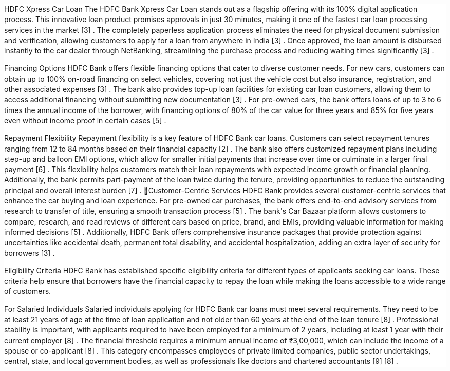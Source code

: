 HDFC Xpress Car Loan
The HDFC Bank Xpress Car Loan stands out as a flagship offering with its 100% digital
application process. This innovative loan product promises approvals in just 30 minutes, making
it one of the fastest car loan processing services in the market [3] . The completely paperless
application process eliminates the need for physical document submission and verification,
allowing customers to apply for a loan from anywhere in India [3] . Once approved, the loan
amount is disbursed instantly to the car dealer through NetBanking, streamlining the purchase
process and reducing waiting times significantly [3] .

Financing Options
HDFC Bank offers flexible financing options that cater to diverse customer needs. For new cars,
customers can obtain up to 100% on-road financing on select vehicles, covering not just the
vehicle cost but also insurance, registration, and other associated expenses [3] . The bank also
provides top-up loan facilities for existing car loan customers, allowing them to access additional
financing without submitting new documentation [3] . For pre-owned cars, the bank offers loans of
up to 3 to 6 times the annual income of the borrower, with financing options of 80% of the car
value for three years and 85% for five years even without income proof in certain cases [5] .

Repayment Flexibility
Repayment flexibility is a key feature of HDFC Bank car loans. Customers can select repayment
tenures ranging from 12 to 84 months based on their financial capacity [2] . The bank also offers
customized repayment plans including step-up and balloon EMI options, which allow for smaller
initial payments that increase over time or culminate in a larger final payment [6] . This flexibility
helps customers match their loan repayments with expected income growth or financial
planning. Additionally, the bank permits part-payment of the loan twice during the tenure,
providing opportunities to reduce the outstanding principal and overall interest burden [7] .
Customer-Centric Services
HDFC Bank provides several customer-centric services that enhance the car buying and loan
experience. For pre-owned car purchases, the bank offers end-to-end advisory services from
research to transfer of title, ensuring a smooth transaction process [5] . The bank's Car Bazaar
platform allows customers to compare, research, and read reviews of different cars based on
price, brand, and EMIs, providing valuable information for making informed decisions [5] .
Additionally, HDFC Bank offers comprehensive insurance packages that provide protection
against uncertainties like accidental death, permanent total disability, and accidental
hospitalization, adding an extra layer of security for borrowers [3] .

Eligibility Criteria
HDFC Bank has established specific eligibility criteria for different types of applicants seeking
car loans. These criteria help ensure that borrowers have the financial capacity to repay the loan
while making the loans accessible to a wide range of customers.

For Salaried Individuals
Salaried individuals applying for HDFC Bank car loans must meet several requirements. They
need to be at least 21 years of age at the time of loan application and not older than 60 years at
the end of the loan tenure [8] . Professional stability is important, with applicants required to have
been employed for a minimum of 2 years, including at least 1 year with their current employer [8] .
The financial threshold requires a minimum annual income of ₹3,00,000, which can include the
income of a spouse or co-applicant [8] . This category encompasses employees of private limited
companies, public sector undertakings, central, state, and local government bodies, as well as
professionals like doctors and chartered accountants [9] [8] .
